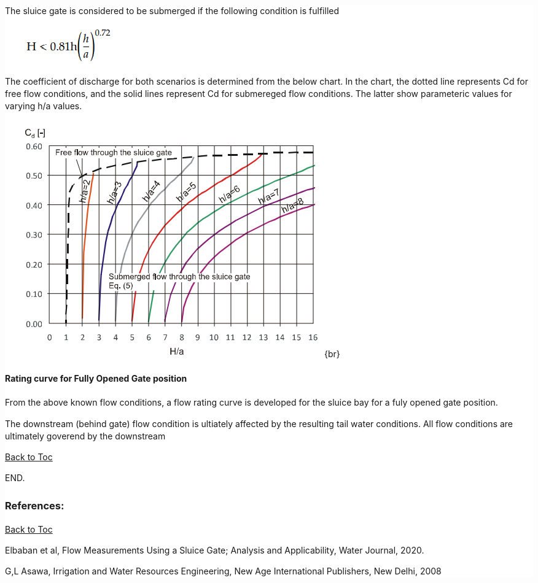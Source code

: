 The sluice gate is considered to be submerged if the following condition
is fulfilled


<img src="./media/image19.png">

The coefficient of discharge for both scenarios is determined from the below chart. In the chart, the dotted line represents Cd for free flow conditions, and the  solid lines represent Cd for submereged flow conditions. The latter show parameteric values for varying h/a values.


<img src="./media/image37.png">{br}

#### Rating curve for Fully Opened Gate position
From the above known flow conditions, a flow rating curve is developed for the sluice bay for a fuly opened gate position.

The downstream (behind gate) flow condition is ultiately affected by the resulting tail water conditions. All flow conditions are ultimately goverend by the downstream 

[Back to Toc](#table-of-contents)

END.


### References:
[Back to Toc](#table-of-contents)


Elbaban et al, Flow Measurements Using a Sluice Gate; Analysis and
Applicability, Water Journal, 2020.

G,L Asawa, Irrigation and Water Resources Engineering, New Age
International Publishers, New Delhi, 2008
